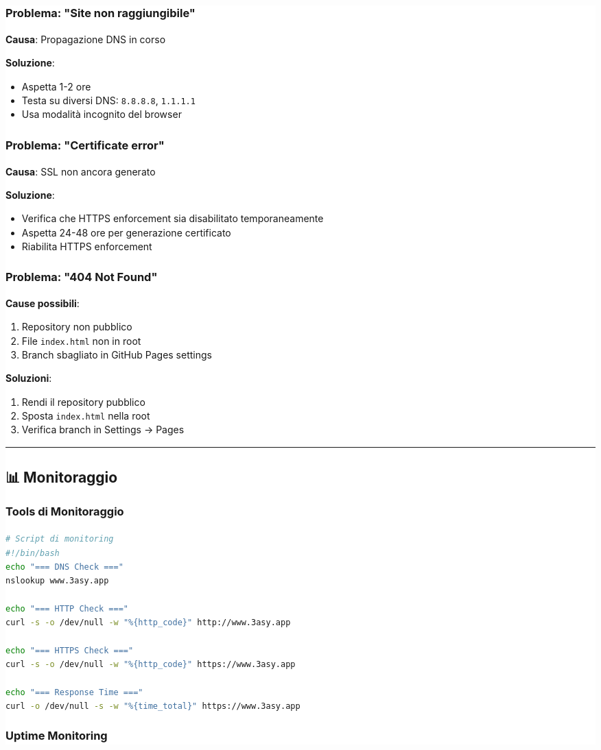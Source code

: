 ### Problema: "Site non raggiungibile"

**Causa**: Propagazione DNS in corso

**Soluzione**:
- Aspetta 1-2 ore
- Testa su diversi DNS: `8.8.8.8`, `1.1.1.1`
- Usa modalità incognito del browser

### Problema: "Certificate error"

**Causa**: SSL non ancora generato

**Soluzione**:
- Verifica che HTTPS enforcement sia disabilitato temporaneamente
- Aspetta 24-48 ore per generazione certificato
- Riabilita HTTPS enforcement

### Problema: "404 Not Found"

**Cause possibili**:
1. Repository non pubblico
2. File `index.html` non in root
3. Branch sbagliato in GitHub Pages settings

**Soluzioni**:
1. Rendi il repository pubblico
2. Sposta `index.html` nella root
3. Verifica branch in Settings → Pages

---

## 📊 Monitoraggio

### Tools di Monitoraggio

```bash
# Script di monitoring
#!/bin/bash
echo "=== DNS Check ==="
nslookup www.3asy.app

echo "=== HTTP Check ==="  
curl -s -o /dev/null -w "%{http_code}" http://www.3asy.app

echo "=== HTTPS Check ==="
curl -s -o /dev/null -w "%{http_code}" https://www.3asy.app

echo "=== Response Time ==="
curl -o /dev/null -s -w "%{time_total}" https://www.3asy.app
```

### Uptime Monitoring
